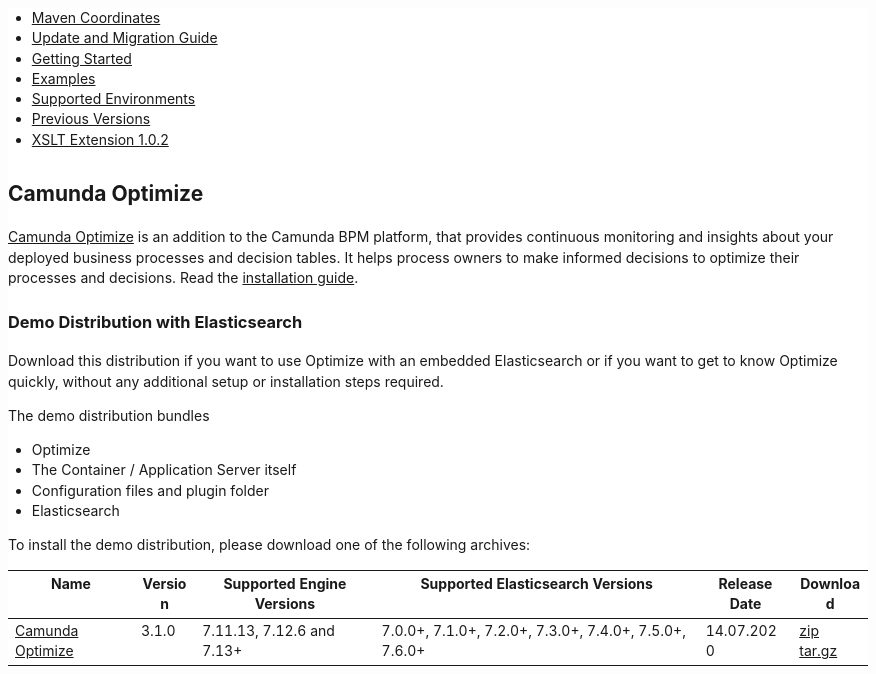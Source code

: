 - [Maven Coordinates](/get-started/apache-maven)
- [Update and Migration Guide](/manual/latest/update)
- [Getting Started](/get-started)
- [Examples](/manual/latest/examples)
- [Supported Environments](/manual/latest/introduction/supported-environments)
- [Previous Versions](https://downloads.camunda.cloud/enterprise-release/)
- [XSLT Extension 1.0.2](https://downloads.camunda.cloud/enterprise-release/camunda-bpm/extensions/xslt/1.0.2/camunda-bpm-ee-xslt-extension-1.0.2.zip)

## Camunda Optimize

[Camunda Optimize](/optimize) is an addition to the Camunda BPM platform, that provides continuous monitoring and insights about your deployed business processes and decision tables. It helps process owners to make informed decisions to optimize their processes and decisions. Read the [installation guide](https://docs.camunda.org/optimize/latest/technical-guide/setup/installation/).

### Demo Distribution with Elasticsearch

Download this distribution if you want to use Optimize with an embedded Elasticsearch or if you
want to get to know Optimize quickly, without any additional setup or installation steps required.

The demo distribution bundles

- Optimize
- The Container / Application Server itself
- Configuration files and plugin folder
- Elasticsearch

To install the demo distribution, please download one of the following archives:

<table class="table">
  <thead>
    <tr>
      <th class="col-md-2">Name</th>
      <th class="col-md-2">Version</th>
      <th class="col-md-2">Supported Engine Versions</th>
      <th class="col-md-2">Supported Elasticsearch Versions</th>
      <th class="col-md-2">Release Date</th>
      <th class="col-md-2">Download</th>
    </tr>
  </thead>
  <tbody>
    <tr class="well">
      <td><a href="/optimize">Camunda Optimize</a></td>
      <td>3.1.0</td>
      <td>7.11.13, 7.12.6 and 7.13+</td>
      <td>7.0.0+, 7.1.0+, 7.2.0+, 7.3.0+, 7.4.0+, 7.5.0+, 7.6.0+</td>
      <td>14.07.2020</td>
      <td>
        <a class="btn btn-sm btn-default optimize-download" href="https://downloads.camunda.cloud/enterprise-release/optimize/3.1.0/camunda-optimize-3.1.0-demo.zip">zip</a>&nbsp;
        <a class="btn btn-sm btn-default optimize-download" href="https://downloads.camunda.cloud/enterprise-release/optimize/3.1.0/camunda-optimize-3.1.0-demo.tar.gz">tar.gz</a>
      </td>
    </tr>
  </tbody>
</table>
